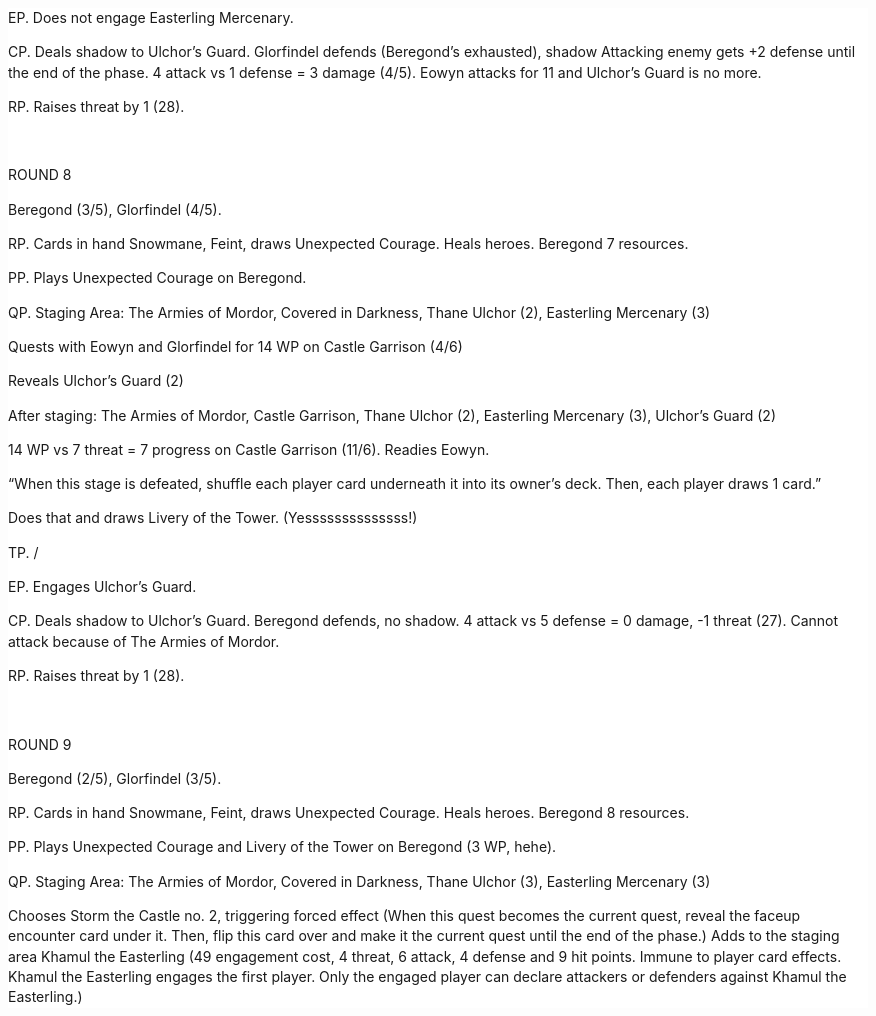 EP. Does not engage Easterling Mercenary.

CP. Deals shadow to Ulchor’s Guard. Glorfindel defends (Beregond’s exhausted), shadow Attacking enemy gets +2 defense until the end of the phase. 4 attack vs 1 defense = 3 damage (4/5). Eowyn attacks for 11 and Ulchor’s Guard is no more.

RP. Raises threat by 1 (28).

 

ROUND 8

Beregond (3/5), Glorfindel (4/5).

RP. Cards in hand Snowmane, Feint, draws Unexpected Courage. Heals heroes. Beregond 7 resources.

PP. Plays Unexpected Courage on Beregond.

QP. Staging Area: The Armies of Mordor, Covered in Darkness, Thane Ulchor (2), Easterling Mercenary (3)

Quests with Eowyn and Glorfindel for 14 WP on Castle Garrison (4/6)

Reveals Ulchor’s Guard (2)

After staging: The Armies of Mordor, Castle Garrison, Thane Ulchor (2), Easterling Mercenary (3), Ulchor’s Guard (2)

14 WP vs 7 threat = 7 progress on Castle Garrison (11/6). Readies Eowyn.

“When this stage is defeated, shuffle each player card underneath it into its owner’s deck. Then, each player draws 1 card.”

Does that and draws Livery of the Tower. (Yessssssssssssss!)

TP. /

EP. Engages Ulchor’s Guard.

CP. Deals shadow to Ulchor’s Guard. Beregond defends, no shadow. 4 attack vs 5 defense = 0 damage, -1 threat (27). Cannot attack because of The Armies of Mordor.

RP. Raises threat by 1 (28).

 

ROUND 9

Beregond (2/5), Glorfindel (3/5).

RP. Cards in hand Snowmane, Feint, draws Unexpected Courage. Heals heroes. Beregond 8 resources.

PP. Plays Unexpected Courage and Livery of the Tower on Beregond (3 WP, hehe).

QP. Staging Area: The Armies of Mordor, Covered in Darkness, Thane Ulchor (3), Easterling Mercenary (3)

Chooses Storm the Castle no. 2, triggering forced effect (When this quest becomes the current quest, reveal the faceup encounter card under it. Then, flip this card over and make it the current quest until the end of the phase.) Adds to the staging area Khamul the Easterling (49 engagement cost, 4 threat, 6 attack, 4 defense and 9 hit points. Immune to player card effects. Khamul the Easterling engages the first player. Only the engaged player can declare attackers or defenders against Khamul the Easterling.)
